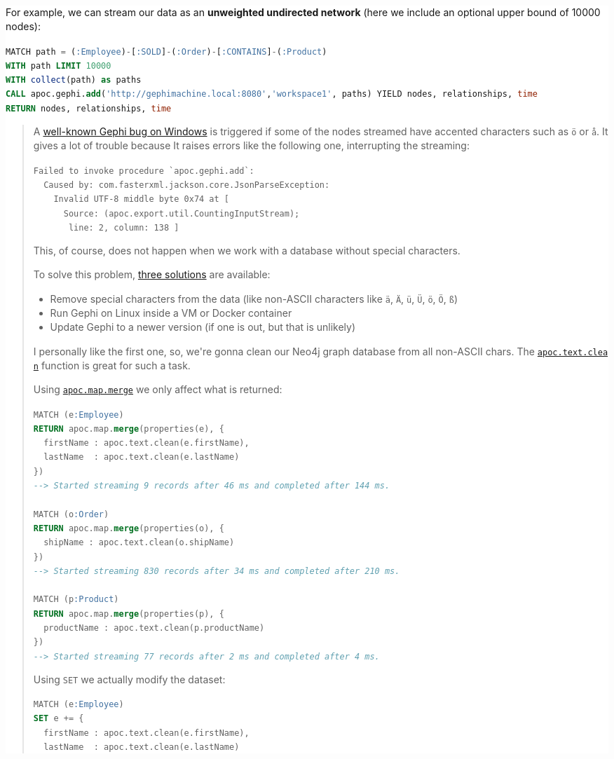 For example, we can stream our data as an **unweighted undirected network** (here we include an optional upper bound of 10000 nodes):
```sql
MATCH path = (:Employee)-[:SOLD]-(:Order)-[:CONTAINS]-(:Product)
WITH path LIMIT 10000 
WITH collect(path) as paths
CALL apoc.gephi.add('http://gephimachine.local:8080','workspace1', paths) YIELD nodes, relationships, time
RETURN nodes, relationships, time
```

> A [well-known Gephi bug on Windows](https://github.com/neo4j-contrib/neo4j-apoc-procedures/issues/740#issuecomment-381627206) is triggered if some of the nodes streamed  have accented characters such as ``ö`` or ``å``. It gives a lot of trouble because It raises errors like the following one, interrupting the streaming:
> ```
> Failed to invoke procedure `apoc.gephi.add`: 
>   Caused by: com.fasterxml.jackson.core.JsonParseException: 
>     Invalid UTF-8 middle byte 0x74 at [
>       Source: (apoc.export.util.CountingInputStream); 
>        line: 2, column: 138 ]
> ```
> This, of course, does not happen when we work with a database without special characters. 
> 
> To solve this problem, [three solutions](https://stackoverflow.com/a/52338505/13975476) are available:
> - Remove special characters from the data (like non-ASCII characters like ``ä``, ``Ä``, ``ü``, ``Ü``, ``ö``, ``Ö``, ``ß``)
> - Run Gephi on Linux inside a VM or Docker container
> - Update Gephi to a newer version (if one is out, but that is unlikely)
> 
> I personally like the first one, so, we're gonna clean our Neo4j graph database from all non-ASCII chars. The [``apoc.text.clean``](https://neo4j.com/labs/apoc/4.1/overview/apoc.text/apoc.text.clean/) function is great for such a task. 
> 
> Using [``apoc.map.merge``](https://neo4j.com/labs/apoc/4.3/overview/apoc.map/apoc.map.merge/) we only affect what is returned:
> ```sql
> MATCH (e:Employee)
> RETURN apoc.map.merge(properties(e), {
>   firstName : apoc.text.clean(e.firstName), 
>   lastName  : apoc.text.clean(e.lastName)
> })
> --> Started streaming 9 records after 46 ms and completed after 144 ms.
> 
> MATCH (o:Order)
> RETURN apoc.map.merge(properties(o), {
>   shipName : apoc.text.clean(o.shipName)
> })
> --> Started streaming 830 records after 34 ms and completed after 210 ms.
> 
> MATCH (p:Product)
> RETURN apoc.map.merge(properties(p), {
>   productName : apoc.text.clean(p.productName)
> })
> --> Started streaming 77 records after 2 ms and completed after 4 ms.
> ```
> 
> Using ``SET`` we actually modify the dataset:
> ```sql
> MATCH (e:Employee)
> SET e += {
>   firstName : apoc.text.clean(e.firstName), 
>   lastName  : apoc.text.clean(e.lastName)